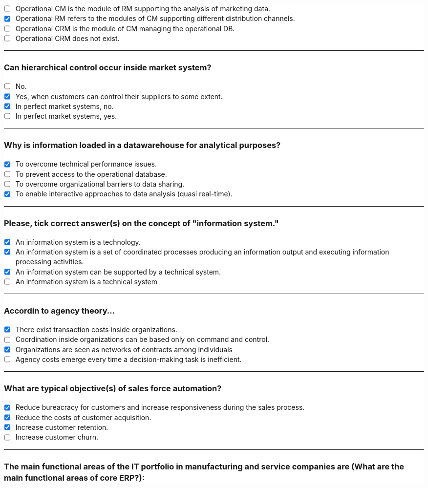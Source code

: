 - [ ] Operational CM is the module of RM supporting the analysis of marketing data.
- [x] Operational RM refers to the modules of CM supporting different distribution channels.
- [ ] Operational CRM is the module of CM managing the operational DB.
- [ ] Operational CRM does not exist.
---
### Can hierarchical control occur inside market system?

- [ ] No.
- [x] Yes, when customers can control their suppliers to some extent.
- [x] In perfect market systems, no.
- [ ] In perfect market systems, yes.
---
### Why is information loaded in a datawarehouse for analytical purposes?

- [x] To overcome technical performance issues.
- [ ] To prevent access to the operational database.
- [ ] To overcome organizational barriers to data sharing.
- [x] To enable interactive approaches to data analysis (quasi real-time).
---
### Please, tick correct answer(s) on the concept of "information system."

- [x] An information system is a technology.
- [x] An information system is a set of coordinated processes producing an information output and executing information processing activities.
- [x] An information system can be supported by a technical system.
- [ ] An information system is a technical system
---
### Accordin to agency theory...

- [x] There exist transaction costs inside organizations.
- [ ] Coordination inside organizations can be based only on command and control.
- [x] Organizations are seen as networks of contracts among individuals
- [ ] Agency costs emerge every time a decision-making task is inefficient.
---
### What are typical objective(s) of sales force automation?

- [x] Reduce bureacracy for customers and increase responsiveness during the sales process.
- [x] Reduce the costs of customer acquisition.
- [x] Increase customer retention.
- [ ] Increase customer churn.
---
### The main functional areas of the IT portfolio in manufacturing and service companies are (What are the main functional areas of core ERP?):
